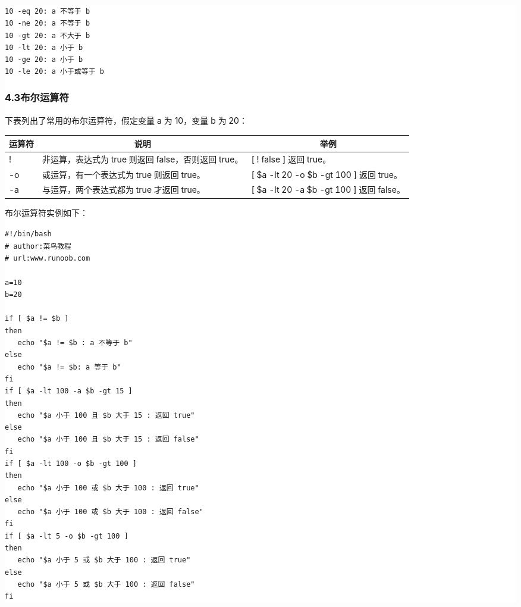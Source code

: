  

```
10 -eq 20: a 不等于 b
10 -ne 20: a 不等于 b
10 -gt 20: a 不大于 b
10 -lt 20: a 小于 b
10 -ge 20: a 小于 b
10 -le 20: a 小于或等于 b
```



### 4.3布尔运算符

下表列出了常用的布尔运算符，假定变量 a 为 10，变量 b 为 20：

 

| 运算符 | 说明                                                | 举例                                     |
| ------ | --------------------------------------------------- | ---------------------------------------- |
| !      | 非运算，表达式为 true 则返回 false，否则返回 true。 | [ ! false ] 返回 true。                  |
| -o     | 或运算，有一个表达式为 true 则返回 true。           | [ $a -lt 20 -o $b -gt 100 ] 返回 true。  |
| -a     | 与运算，两个表达式都为 true 才返回 true。           | [ $a -lt 20 -a $b -gt 100 ] 返回 false。 |

 

布尔运算符实例如下：

 

```
#!/bin/bash
# author:菜鸟教程
# url:www.runoob.com

a=10
b=20

if [ $a != $b ]
then
   echo "$a != $b : a 不等于 b"
else
   echo "$a != $b: a 等于 b"
fi
if [ $a -lt 100 -a $b -gt 15 ]
then
   echo "$a 小于 100 且 $b 大于 15 : 返回 true"
else
   echo "$a 小于 100 且 $b 大于 15 : 返回 false"
fi
if [ $a -lt 100 -o $b -gt 100 ]
then
   echo "$a 小于 100 或 $b 大于 100 : 返回 true"
else
   echo "$a 小于 100 或 $b 大于 100 : 返回 false"
fi
if [ $a -lt 5 -o $b -gt 100 ]
then
   echo "$a 小于 5 或 $b 大于 100 : 返回 true"
else
   echo "$a 小于 5 或 $b 大于 100 : 返回 false"
fi
```
